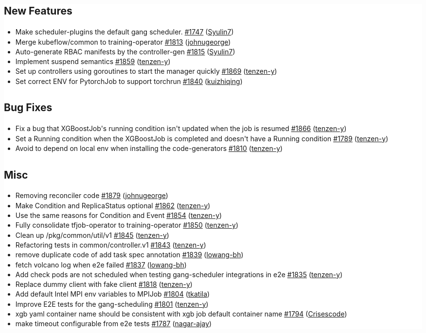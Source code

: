 ## New Features

- Make scheduler-plugins the default gang scheduler. [\#1747](https://github.com/kubeflow/training-operator/pull/1747) ([Syulin7](https://github.com/Syulin7))
- Merge kubeflow/common to training-operator [\#1813](https://github.com/kubeflow/training-operator/pull/1813) ([johnugeorge](https://github.com/johnugeorge))
- Auto-generate RBAC manifests by the controller-gen [\#1815](https://github.com/kubeflow/training-operator/pull/1815) ([Syulin7](https://github.com/Syulin7))
- Implement suspend semantics [\#1859](https://github.com/kubeflow/training-operator/pull/1859) ([tenzen-y](https://github.com/tenzen-y))
- Set up controllers using goroutines to start the manager quickly [\#1869](https://github.com/kubeflow/training-operator/pull/1869) ([tenzen-y](https://github.com/tenzen-y))
- Set correct ENV for PytorchJob to support torchrun [\#1840](https://github.com/kubeflow/training-operator/pull/1840) ([kuizhiqing](https://github.com/kuizhiqing))

## Bug Fixes

- Fix a bug that XGBoostJob's running condition isn't updated when the job is resumed [\#1866](https://github.com/kubeflow/training-operator/pull/1866) ([tenzen-y](https://github.com/tenzen-y))
- Set a Running condition when the XGBoostJob is completed and doesn't have a Running condition [\#1789](https://github.com/kubeflow/training-operator/pull/1789) ([tenzen-y](https://github.com/tenzen-y))
- Avoid to depend on local env when installing the code-generators [\#1810](https://github.com/kubeflow/training-operator/pull/1810) ([tenzen-y](https://github.com/tenzen-y))

## Misc

- Removing reconciler code [\#1879](https://github.com/kubeflow/training-operator/pull/1879) ([johnugeorge](https://github.com/johnugeorge))
- Make Condition and ReplicaStatus optional [\#1862](https://github.com/kubeflow/training-operator/pull/1862) ([tenzen-y](https://github.com/tenzen-y))
- Use the same reasons for Condition and Event [\#1854](https://github.com/kubeflow/training-operator/pull/1854) ([tenzen-y](https://github.com/tenzen-y))
- Fully consolidate tfjob-operator to training-operator [\#1850](https://github.com/kubeflow/training-operator/pull/1850) ([tenzen-y](https://github.com/tenzen-y))
- Clean up /pkg/common/util/v1 [\#1845](https://github.com/kubeflow/training-operator/pull/1845) ([tenzen-y](https://github.com/tenzen-y))
- Refactoring tests in common/controller.v1 [\#1843](https://github.com/kubeflow/training-operator/pull/1843) ([tenzen-y](https://github.com/tenzen-y))
- remove duplicate code of add task spec annotation [\#1839](https://github.com/kubeflow/training-operator/pull/1839) ([lowang-bh](https://github.com/lowang-bh))
- fetch volcano log when e2e failed [\#1837](https://github.com/kubeflow/training-operator/pull/1837) ([lowang-bh](https://github.com/lowang-bh))
- Add check pods are not scheduled when testing gang-scheduler integrations in e2e [\#1835](https://github.com/kubeflow/training-operator/pull/1835) ([tenzen-y](https://github.com/tenzen-y))
- Replace dummy client with fake client [\#1818](https://github.com/kubeflow/training-operator/pull/1818) ([tenzen-y](https://github.com/tenzen-y))
- Add default Intel MPI env variables to MPIJob [\#1804](https://github.com/kubeflow/training-operator/pull/1804) ([tkatila](https://github.com/tkatila))
- Improve E2E tests for the gang-scheduling [\#1801](https://github.com/kubeflow/training-operator/pull/1801) ([tenzen-y](https://github.com/tenzen-y))
- xgb yaml container name should be consistent with xgb job default container name [\#1794](https://github.com/kubeflow/training-operator/pull/1794) ([Crisescode](https://github.com/Crisescode))
- make timeout configurable from e2e tests [\#1787](https://github.com/kubeflow/training-operator/pull/1787) ([nagar-ajay](https://github.com/nagar-ajay))
